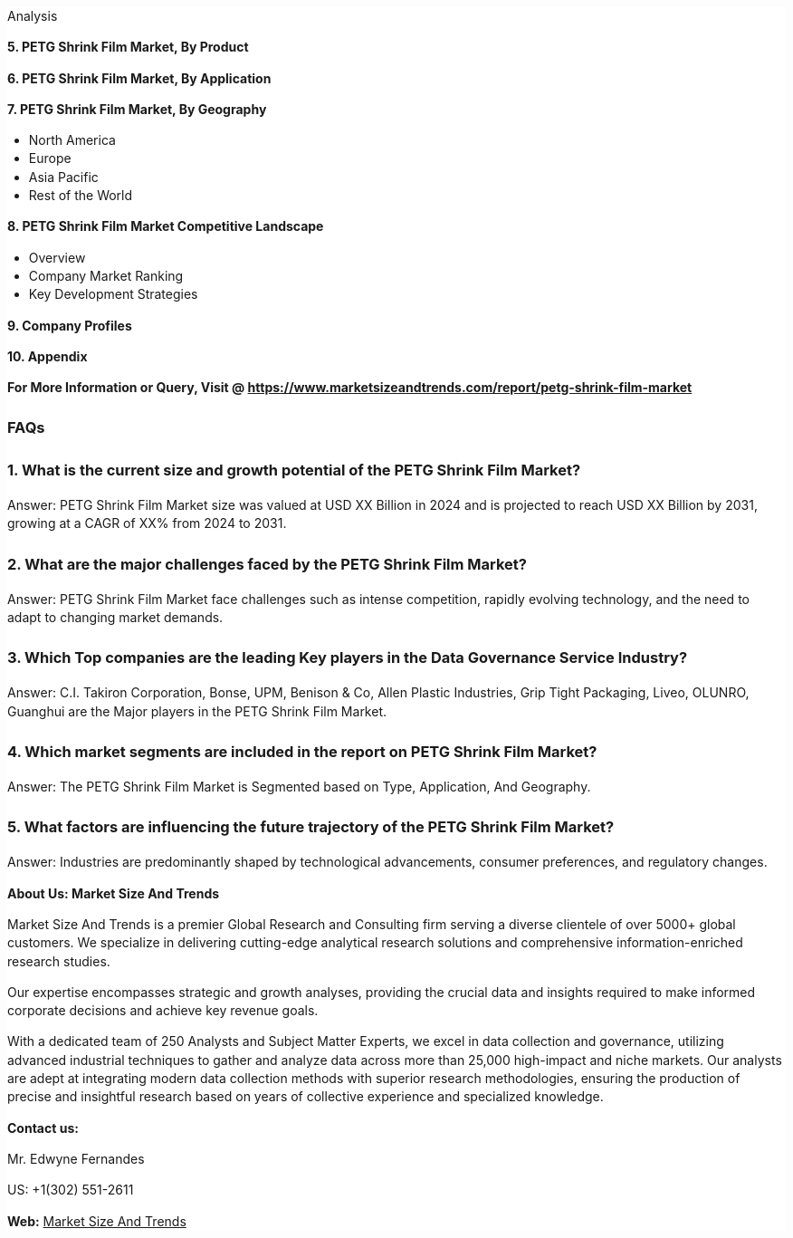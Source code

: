 Analysis</span></li></ul></div><div class="" data-test-id=""><p><strong><span class="">5. PETG Shrink Film Market, By Product</span></strong></p></div><div class="" data-test-id=""><p><strong><span class="">6. PETG Shrink Film Market, By Application</span></strong></p></div><div class="" data-test-id=""><p><strong><span class="">7. PETG Shrink Film Market, By Geography</span></strong></p></div><div class="" data-test-id=""><ul><li><span class="">North America</span></li><li><span class="">Europe</span></li><li><span class="">Asia Pacific</span></li><li><span class="">Rest of the World</span></li></ul></div><div class="" data-test-id=""><p><strong><span class="">8. PETG Shrink Film Market Competitive Landscape</span></strong></p></div><div class="" data-test-id=""><ul><li><span class="">Overview</span></li><li><span class="">Company Market Ranking</span></li><li><span class="">Key Development Strategies</span></li></ul></div><div class="" data-test-id=""><p><strong><span class="">9. Company Profiles</span></strong></p></div><div class="" data-test-id=""><p><strong><span class="">10. Appendix</span></strong></p></div><div class="" data-test-id=""><p><strong><span class="">For More Information or Query, Visit @ <a href="https://www.marketsizeandtrends.com/report/petg-shrink-film-market" target="_blank">https://www.marketsizeandtrends.com/report/petg-shrink-film-market</a></span></strong></p></div><div class="" data-test-id=""><div class="article-main__content" data-test-id="publishing-text-block"><h3><strong><span class="">FAQs</span></strong></h3></div><div class="article-main__content" data-test-id="publishing-text-block"><h3><span class="">1. What is the current size and growth potential of the PETG Shrink Film Market?</span></h3></div><div class="article-main__content" data-test-id="publishing-text-block"><p><span class="font-[700]">Answer</span><span class="">: PETG Shrink Film Market size was valued at USD XX Billion in 2024 and is projected to reach USD XX Billion by 2031, growing at a CAGR of XX% from 2024 to 2031.</span></p></div><div class="article-main__content" data-test-id="publishing-text-block"><h3><span class="">2. What are the major challenges faced by the PETG Shrink Film Market?</span></h3></div><div class="article-main__content" data-test-id="publishing-text-block"><p><span class="font-[700]">Answer</span><span class="">: PETG Shrink Film Market face challenges such as intense competition, rapidly evolving technology, and the need to adapt to changing market demands.</span></p></div><div class="article-main__content" data-test-id="publishing-text-block"><h3><span class="">3. Which Top companies are the leading Key players in the Data Governance Service Industry?</span></h3></div><div class="article-main__content" data-test-id="publishing-text-block"><p><span class="font-[700]">Answer</span><span class="">: C.I. Takiron Corporation, Bonse, UPM, Benison & Co, Allen Plastic Industries, Grip Tight Packaging, Liveo, OLUNRO, Guanghui are the Major players in the PETG Shrink Film Market.</span></p></div><div class="article-main__content" data-test-id="publishing-text-block"><h3><span class="">4. Which market segments are included in the report on PETG Shrink Film Market?</span></h3></div><div class="article-main__content" data-test-id="publishing-text-block"><p><span class="font-[700]">Answer</span><span class="">: The PETG Shrink Film Market is Segmented based on Type, Application, And Geography.</span></p></div><div class="article-main__content" data-test-id="publishing-text-block"><h3><span class="">5. What factors are influencing the future trajectory of the PETG Shrink Film Market?</span></h3></div><div class="article-main__content" data-test-id="publishing-text-block"><p><span class="font-[700]">Answer:</span><span class="">&nbsp;Industries are predominantly shaped by technological advancements, consumer preferences, and regulatory changes.</span></p></div><p><strong><span class="">About Us: Market Size And Trends</span></strong></p></div><div class="" data-test-id=""><p><span class="">Market Size And Trends is a premier Global Research and Consulting firm serving a diverse clientele of over 5000+ global customers. We specialize in delivering cutting-edge analytical research solutions and comprehensive information-enriched research studies.</span></p></div><div class="" data-test-id=""><p><span class="">Our expertise encompasses strategic and growth analyses, providing the crucial data and insights required to make informed corporate decisions and achieve key revenue goals.</span></p></div><div class="" data-test-id=""><p><span class="">With a dedicated team of 250 Analysts and Subject Matter Experts, we excel in data collection and governance, utilizing advanced industrial techniques to gather and analyze data across more than 25,000 high-impact and niche markets. Our analysts are adept at integrating modern data collection methods with superior research methodologies, ensuring the production of precise and insightful research based on years of collective experience and specialized knowledge.</span></p></div><div class="" data-test-id=""><p><strong><span class="">Contact us:</span></strong></p></div><div class="" data-test-id=""><p><span class="">Mr. Edwyne Fernandes</span></p></div><div class="" data-test-id=""><p><span class="">US: +1(302) 551-2611<br /></span></p><p><span class=""><strong>Web:</strong> <a href="https://www.marketsizeandtrends.com/" target="_blank">Market Size And Trends</a></span></p></div>
